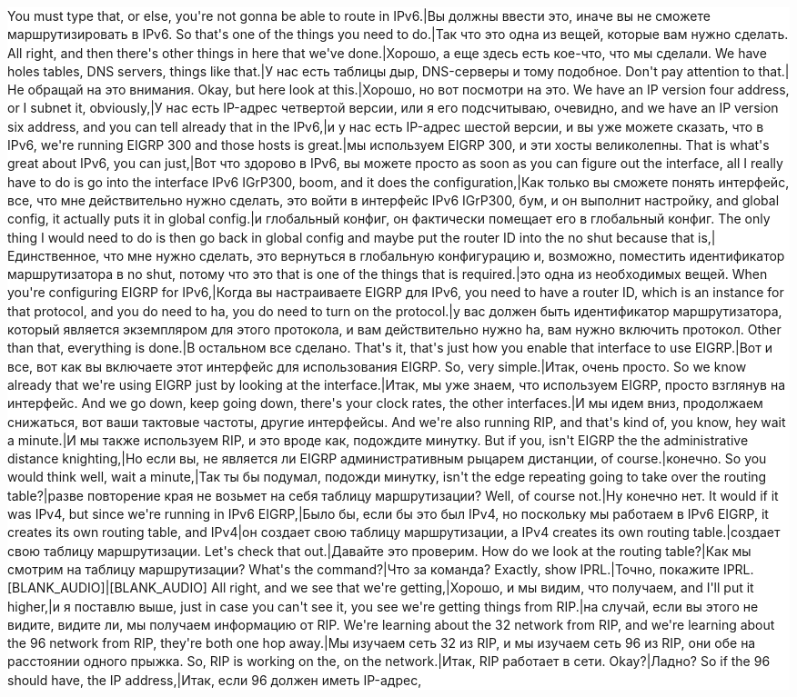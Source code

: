 You must type that, or else, you're not gonna be able to route in IPv6.|Вы должны ввести это, иначе вы не сможете маршрутизировать в IPv6.
So that's one of the things you need to do.|Так что это одна из вещей, которые вам нужно сделать.
All right, and then there's other things in here that we've done.|Хорошо, а еще здесь есть кое-что, что мы сделали.
We have holes tables, DNS servers, things like that.|У нас есть таблицы дыр, DNS-серверы и тому подобное.
Don't pay attention to that.|Не обращай на это внимания.
Okay, but here look at this.|Хорошо, но вот посмотри на это.
We have an IP version four address, or I subnet it, obviously,|У нас есть IP-адрес четвертой версии, или я его подсчитываю, очевидно,
and we have an IP version six address, and you can tell already that in the IPv6,|и у нас есть IP-адрес шестой версии, и вы уже можете сказать, что в IPv6,
we're running EIGRP 300 and those hosts is great.|мы используем EIGRP 300, и эти хосты великолепны.
That is what's great about IPv6, you can just,|Вот что здорово в IPv6, вы можете просто
as soon as you can figure out the interface, all I really have to do is go into the interface IPv6 IGrP300, boom, and it does the configuration,|Как только вы сможете понять интерфейс, все, что мне действительно нужно сделать, это войти в интерфейс IPv6 IGrP300, бум, и он выполнит настройку,
and global config, it actually puts it in global config.|и глобальный конфиг, он фактически помещает его в глобальный конфиг.
The only thing I would need to do is then go back in global config and maybe put the router ID into the no shut because that is,|Единственное, что мне нужно сделать, это вернуться в глобальную конфигурацию и, возможно, поместить идентификатор маршрутизатора в no shut, потому что это
that is one of the things that is required.|это одна из необходимых вещей.
When you're configuring EIGRP for IPv6,|Когда вы настраиваете EIGRP для IPv6,
you need to have a router ID, which is an instance for that protocol, and you do need to ha, you do need to turn on the protocol.|у вас должен быть идентификатор маршрутизатора, который является экземпляром для этого протокола, и вам действительно нужно ha, вам нужно включить протокол.
Other than that, everything is done.|В остальном все сделано.
That's it, that's just how you enable that interface to use EIGRP.|Вот и все, вот как вы включаете этот интерфейс для использования EIGRP.
So, very simple.|Итак, очень просто.
So we know already that we're using EIGRP just by looking at the interface.|Итак, мы уже знаем, что используем EIGRP, просто взглянув на интерфейс.
And we go down, keep going down, there's your clock rates, the other interfaces.|И мы идем вниз, продолжаем снижаться, вот ваши тактовые частоты, другие интерфейсы.
And we're also running RIP, and that's kind of, you know, hey wait a minute.|И мы также используем RIP, и это вроде как, подождите минутку.
But if you, isn't EIGRP the the administrative distance knighting,|Но если вы, не является ли EIGRP административным рыцарем дистанции,
of course.|конечно.
So you would think well, wait a minute,|Так ты бы подумал, подожди минутку,
isn't the edge repeating going to take over the routing table?|разве повторение края не возьмет на себя таблицу маршрутизации?
Well, of course not.|Ну конечно нет.
It would if it was IPv4, but since we're running in IPv6 EIGRP,|Было бы, если бы это был IPv4, но поскольку мы работаем в IPv6 EIGRP,
it creates its own routing table, and IPv4|он создает свою таблицу маршрутизации, а IPv4
creates its own routing table.|создает свою таблицу маршрутизации.
Let's check that out.|Давайте это проверим.
How do we look at the routing table?|Как мы смотрим на таблицу маршрутизации?
What's the command?|Что за команда?
Exactly, show IPRL.|Точно, покажите IPRL.
[BLANK_AUDIO]|[BLANK_AUDIO]
All right, and we see that we're getting,|Хорошо, и мы видим, что получаем,
and I'll put it higher,|и я поставлю выше,
just in case you can't see it, you see we're getting things from RIP.|на случай, если вы этого не видите, видите ли, мы получаем информацию от RIP.
We're learning about the 32 network from RIP, and we're learning about the 96 network from RIP, they're both one hop away.|Мы изучаем сеть 32 из RIP, и мы изучаем сеть 96 из RIP, они обе на расстоянии одного прыжка.
So, RIP is working on the, on the network.|Итак, RIP работает в сети.
Okay?|Ладно?
So if the 96 should have, the IP address,|Итак, если 96 должен иметь IP-адрес,